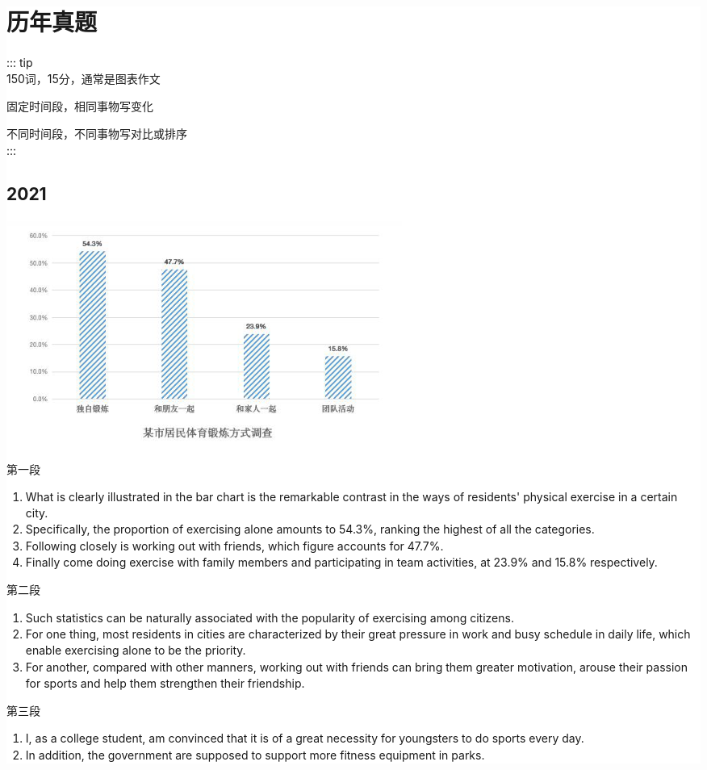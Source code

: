 


# 历年真题

::: tip  
150词，15分，通常是图表作文

固定时间段，相同事物写变化

不同时间段，不同事物写对比或排序  
:::


## 2021

![](../../public/img/2021b.png)


第一段  
1. What is clearly illustrated in the bar chart is the remarkable contrast in the ways of residents' physical exercise in a certain city.
2. Specifically, the proportion of exercising alone amounts to 54.3%, ranking the highest of all the categories.
3. Following closely is working out with friends, which figure accounts for 47.7%.
4. Finally come doing exercise with family members and participating in team activities, at 23.9% and 15.8% respectively.

第二段  
1. Such statistics can be naturally associated with the popularity of exercising among citizens.
2. For one thing, most residents in cities are characterized by their great pressure in work and busy schedule in daily life, which enable exercising alone to be the priority.
3. For another, compared with other manners, working out with friends can bring them greater motivation, arouse their passion for sports and help them strengthen their friendship.

第三段
1. I, as a college student, am convinced that it is of a great necessity for youngsters to do sports every day.
2. In addition, the government are supposed to support more fitness equipment in parks.
